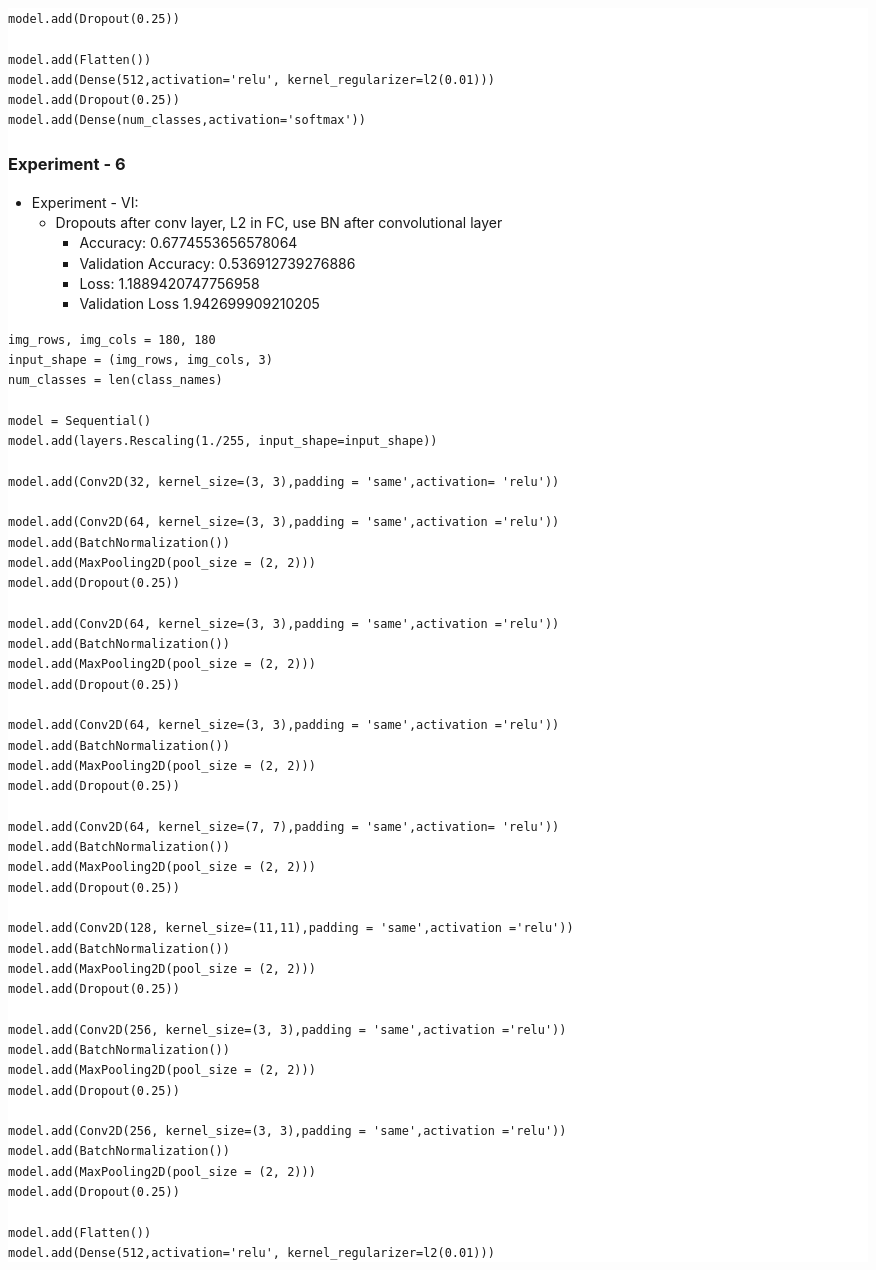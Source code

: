 ```shell
model.add(Dropout(0.25))

model.add(Flatten())
model.add(Dense(512,activation='relu', kernel_regularizer=l2(0.01)))
model.add(Dropout(0.25))
model.add(Dense(num_classes,activation='softmax'))
```

### Experiment - 6

- Experiment - VI:
    - Dropouts after conv layer, L2 in FC, use BN after convolutional layer
        - Accuracy:  0.6774553656578064
        - Validation Accuracy:  0.536912739276886
        - Loss:  1.1889420747756958
        - Validation Loss 1.942699909210205

```shell
img_rows, img_cols = 180, 180
input_shape = (img_rows, img_cols, 3)
num_classes = len(class_names)

model = Sequential()
model.add(layers.Rescaling(1./255, input_shape=input_shape))

model.add(Conv2D(32, kernel_size=(3, 3),padding = 'same',activation= 'relu'))

model.add(Conv2D(64, kernel_size=(3, 3),padding = 'same',activation ='relu'))
model.add(BatchNormalization())
model.add(MaxPooling2D(pool_size = (2, 2)))
model.add(Dropout(0.25))

model.add(Conv2D(64, kernel_size=(3, 3),padding = 'same',activation ='relu'))
model.add(BatchNormalization())
model.add(MaxPooling2D(pool_size = (2, 2)))
model.add(Dropout(0.25))

model.add(Conv2D(64, kernel_size=(3, 3),padding = 'same',activation ='relu'))
model.add(BatchNormalization())
model.add(MaxPooling2D(pool_size = (2, 2)))
model.add(Dropout(0.25))

model.add(Conv2D(64, kernel_size=(7, 7),padding = 'same',activation= 'relu'))
model.add(BatchNormalization())
model.add(MaxPooling2D(pool_size = (2, 2)))
model.add(Dropout(0.25))

model.add(Conv2D(128, kernel_size=(11,11),padding = 'same',activation ='relu'))
model.add(BatchNormalization())
model.add(MaxPooling2D(pool_size = (2, 2)))
model.add(Dropout(0.25))

model.add(Conv2D(256, kernel_size=(3, 3),padding = 'same',activation ='relu'))
model.add(BatchNormalization())
model.add(MaxPooling2D(pool_size = (2, 2)))
model.add(Dropout(0.25))

model.add(Conv2D(256, kernel_size=(3, 3),padding = 'same',activation ='relu'))
model.add(BatchNormalization())
model.add(MaxPooling2D(pool_size = (2, 2)))
model.add(Dropout(0.25))

model.add(Flatten())
model.add(Dense(512,activation='relu', kernel_regularizer=l2(0.01)))
```